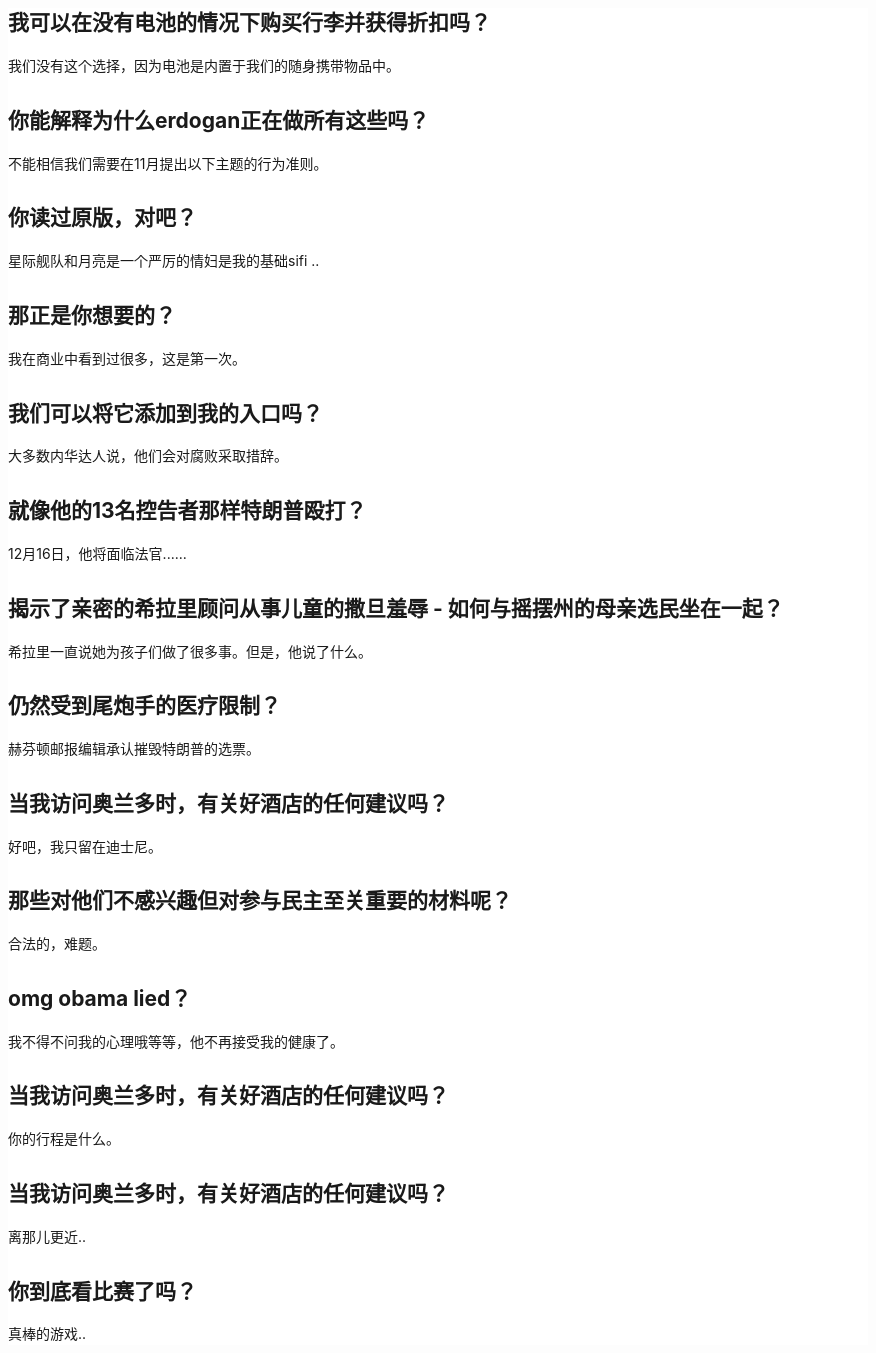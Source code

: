 ## 我可以在没有电池的情况下购买行李并获得折扣吗？
我们没有这个选择，因为电池是内置于我们的随身携带物品中。

## 你能解释为什么erdogan正在做所有这些吗？
不能相信我们需要在11月提出以下主题的行为准则。

## 你读过原版，对吧？
星际舰队和月亮是一个严厉的情妇是我的基础sifi ..

##  那正是你想要的？
我在商业中看到过很多，这是第一次。

## 我们可以将它添加到我的入口吗？
大多数内华达人说，他们会对腐败采取措辞。

## 就像他的13名控告者那样特朗普殴打？
12月16日，他将面临法官......

## 揭示了亲密的希拉里顾问从事儿童的撒旦羞辱 - 如何与摇摆州的母亲选民坐在一起？
希拉里一直说她为孩子们做了很多事。但是，他说了什么。

## 仍然受到尾炮手的医疗限制？
赫芬顿邮报编辑承认摧毁特朗普的选票。

## 当我访问奥兰多时，有关好酒店的任何建议吗？
好吧，我只留在迪士尼。

## 那些对他们不感兴趣但对参与民主至关重要的材料呢？
合法的，难题。

##  omg obama lied？
我不得不问我的心理哦等等，他不再接受我的健康了。

## 当我访问奥兰多时，有关好酒店的任何建议吗？
你的行程是什么。

## 当我访问奥兰多时，有关好酒店的任何建议吗？
离那儿更近..

## 你到底看比赛了吗？
真棒的游戏..
